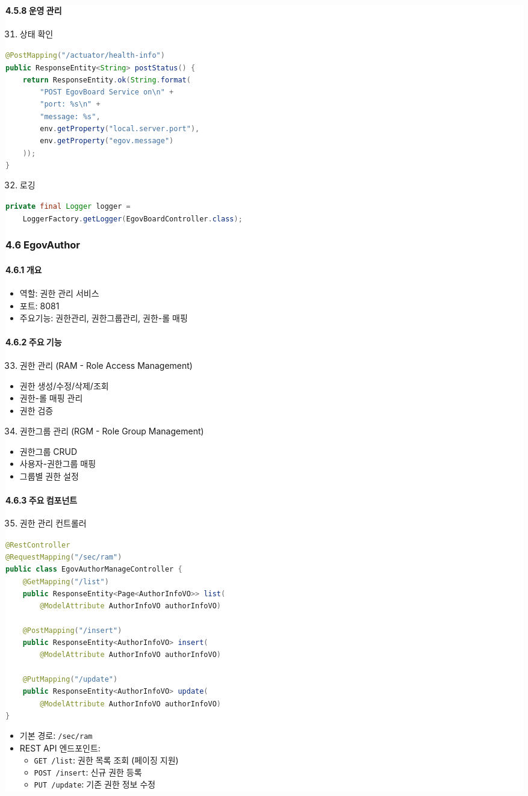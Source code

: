 #### 4.5.8 운영 관리

31) 상태 확인
```java
@PostMapping("/actuator/health-info")
public ResponseEntity<String> postStatus() {
    return ResponseEntity.ok(String.format(
        "POST EgovBoard Service on\n" +
        "port: %s\n" +
        "message: %s",
        env.getProperty("local.server.port"),
        env.getProperty("egov.message")
    ));
}
```

32) 로깅
```java
private final Logger logger = 
    LoggerFactory.getLogger(EgovBoardController.class);
```

### 4.6 EgovAuthor

#### 4.6.1 개요
- 역할: 권한 관리 서비스
- 포트: 8081
- 주요기능: 권한관리, 권한그룹관리, 권한-롤 매핑

#### 4.6.2 주요 기능

33) 권한 관리 (RAM - Role Access Management)
- 권한 생성/수정/삭제/조회
- 권한-롤 매핑 관리
- 권한 검증

34) 권한그룹 관리 (RGM - Role Group Management)
- 권한그룹 CRUD
- 사용자-권한그룹 매핑
- 그룹별 권한 설정

#### 4.6.3 주요 컴포넌트

35) 권한 관리 컨트롤러
```java
@RestController
@RequestMapping("/sec/ram")
public class EgovAuthorManageController {
    @GetMapping("/list")
    public ResponseEntity<Page<AuthorInfoVO>> list(
        @ModelAttribute AuthorInfoVO authorInfoVO)
    
    @PostMapping("/insert")
    public ResponseEntity<AuthorInfoVO> insert(
        @ModelAttribute AuthorInfoVO authorInfoVO)
    
    @PutMapping("/update")
    public ResponseEntity<AuthorInfoVO> update(
        @ModelAttribute AuthorInfoVO authorInfoVO)
}
```
- 기본 경로: `/sec/ram`
- REST API 엔드포인트:
	* `GET /list`: 권한 목록 조회 (페이징 지원)
	* `POST /insert`: 신규 권한 등록
	* `PUT /update`: 기존 권한 정보 수정

